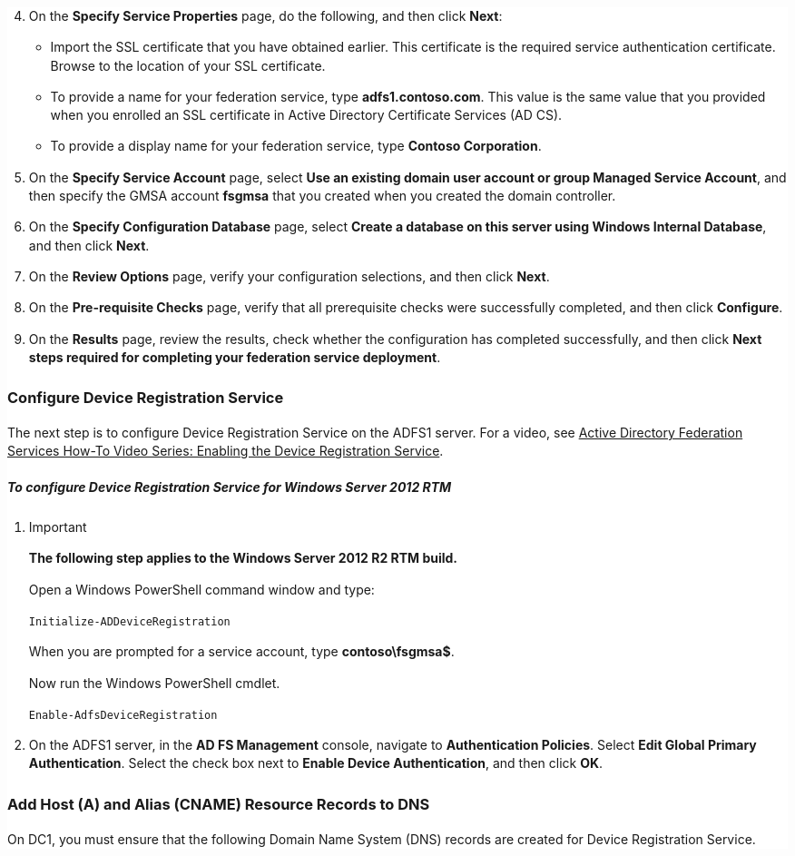 4.  On the **Specify Service Properties** page, do the following, and then click **Next**:

    -   Import the SSL certificate that you have obtained earlier. This certificate is the required service authentication certificate. Browse to the location of your SSL certificate.

    -   To provide a name for your federation service, type **adfs1.contoso.com**. This value is the same value that you provided when you enrolled an SSL certificate in Active Directory Certificate Services (AD CS).

    -   To provide a display name for your federation service, type **Contoso Corporation**.

5.  On the **Specify Service Account** page, select **Use an existing domain user account or group Managed Service Account**, and then specify the GMSA account **fsgmsa** that you created when you created the domain controller.

6.  On the **Specify Configuration Database** page, select **Create a database on this server using Windows Internal Database**, and then click **Next**.

7.  On the **Review Options** page, verify your configuration selections, and then click **Next**.

8.  On the **Pre-requisite Checks** page, verify that all prerequisite checks were successfully completed, and then click **Configure**.

9. On the **Results** page, review the results, check whether the configuration has completed successfully, and then click **Next steps required for completing your federation service deployment**.

### Configure Device Registration Service
The next step is to configure Device Registration Service on the ADFS1 server. For a video, see [Active Directory Federation Services How-To Video Series: Enabling the Device Registration Service](/teamblog/channel9joinedmicrosoftlearn).

##### To configure Device Registration Service for Windows Server 2012 RTM

1.  > [!IMPORTANT]
    > **The following step applies to the Windows Server 2012 R2 RTM build.**

    Open a Windows PowerShell command window and type:

    ```
    Initialize-ADDeviceRegistration
    ```

    When you are prompted for a service account, type **contoso\fsgmsa$**.

    Now run the Windows PowerShell cmdlet.

    ```
    Enable-AdfsDeviceRegistration
    ```

2.  On the ADFS1 server, in the **AD FS Management** console, navigate to **Authentication Policies**. Select **Edit Global Primary Authentication**. Select the check box next to **Enable Device Authentication**, and then click **OK**.

### Add Host (A) and Alias (CNAME) Resource Records to DNS
On DC1, you must ensure that the following Domain Name System (DNS) records are created for Device Registration Service.
